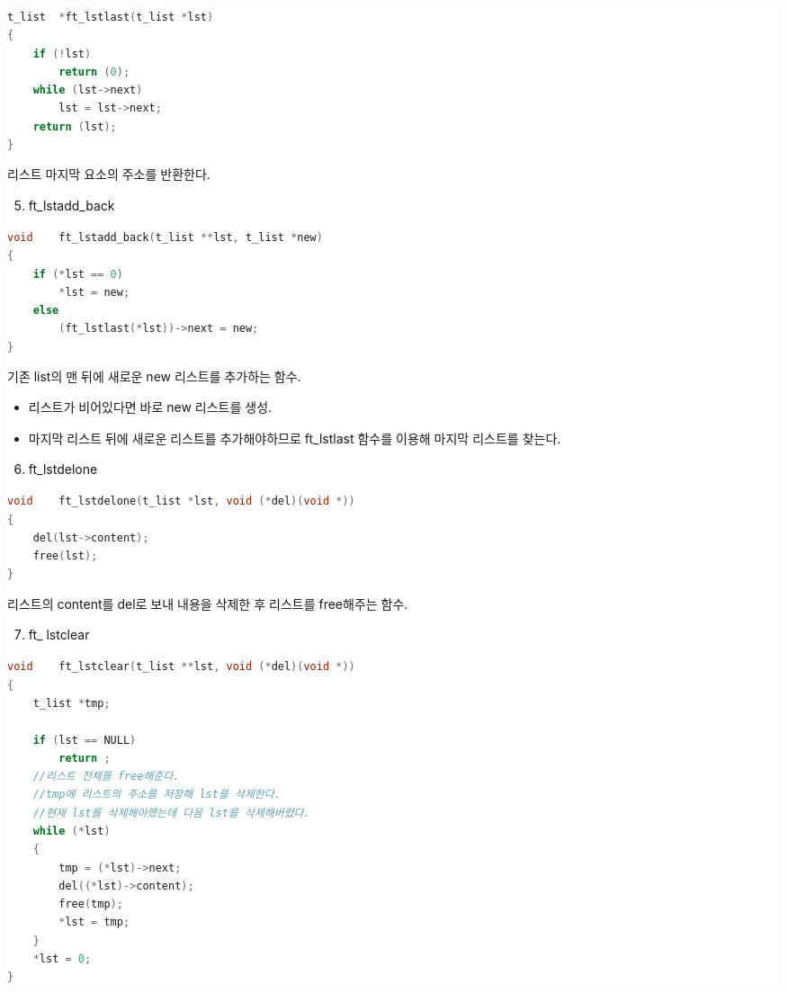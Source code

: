 ```c
t_list	*ft_lstlast(t_list *lst)
{
	if (!lst)
		return (0);
	while (lst->next)
		lst = lst->next;
	return (lst);
}
```

리스트 마지막 요소의 주소를 반환한다.



5. ft_lstadd_back

```c
void	ft_lstadd_back(t_list **lst, t_list *new)
{
	if (*lst == 0)
		*lst = new;
	else
		(ft_lstlast(*lst))->next = new;
}
```

기존 list의 맨 뒤에 새로운 new 리스트를 추가하는 함수.

- 리스트가 비어있다면 바로 new 리스트를 생성.

- 마지막 리스트 뒤에 새로운 리스트를 추가해야하므로 ft_lstlast 함수를 이용해 마지막 리스트를 찾는다.



6. ft_lstdelone

```c
void	ft_lstdelone(t_list *lst, void (*del)(void *))
{
	del(lst->content);
	free(lst);
}
```

리스트의 content를 del로 보내 내용을 삭제한 후 리스트를 free해주는 함수.



7. ft_ lstclear

```c
void	ft_lstclear(t_list **lst, void (*del)(void *))
{
	t_list *tmp;

	if (lst == NULL)
		return ;
	//리스트 전체를 free해준다.
	//tmp에 리스트의 주소를 저장해 lst를 삭제한다.
	//현재 lst를 삭제해야했는데 다음 lst를 삭제해버렸다.
	while (*lst)
	{
		tmp = (*lst)->next;
		del((*lst)->content);
		free(tmp);
		*lst = tmp;
	}
	*lst = 0;
}
```
